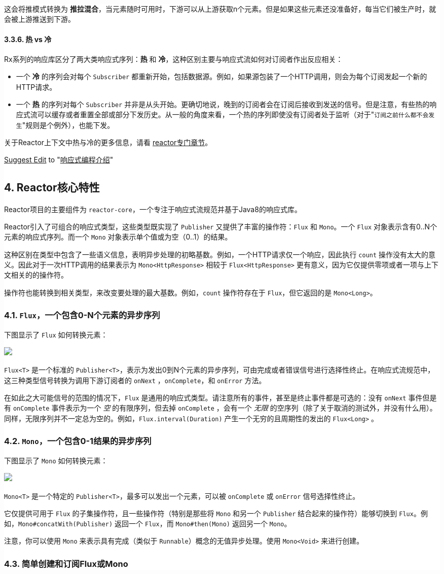 这会将推模式转换为 **推拉混合**，当元素随时可用时，下游可以从上游获取n个元素。但是如果这些元素还没准备好，每当它们被生产时，就会被上游推送到下游。

#### [](#reactive.hotCold)3.3.6. 热 vs 冷

Rx系列的响应库区分了两大类响应式序列：**热** 和 **冷**，这种区别主要与响应式流如何对订阅者作出反应相关：

*   一个 **冷** 的序列会对每个 `Subscriber` 都重新开始，包括数据源。例如，如果源包装了一个HTTP调用，则会为每个订阅发起一个新的HTTP请求。
    
*   一个 **热** 的序列对每个 `Subscriber` 并非是从头开始。更确切地说，晚到的订阅者会在订阅后接收到发送的信号。但是注意，有些热的响应式流可以缓存或者重置全部或部分下发历史。从一般的角度来看，一个热的序列即使没有订阅者处于监听（对于"`订阅之前什么都不会发生`"规则是个例外），也能下发。
    

关于Reactor上下文中热与冷的更多信息，请看 [reactor专门章节](#reactor.hotCold)。

[Suggest Edit](https://github.com/reactor/reactor-core/edit/master/docs/asciidoc/reactiveProgramming.adoc "Suggest an edit to the above section via github") to "[响应式编程介绍](#intro-reactive)"

[](#core-features)4\. Reactor核心特性
---------------------------------

Reactor项目的主要组件为 `reactor-core`，一个专注于响应式流规范并基于Java8的响应式库。

Reactor引入了可组合的响应式类型，这些类型既实现了 `Publisher` 又提供了丰富的操作符：`Flux` 和 `Mono`。一个 `Flux` 对象表示含有0..N个元素的响应式序列。而一个 `Mono` 对象表示单个值或为空（0..1）的结果。

这种区别在类型中包含了一些语义信息，表明异步处理的初略基数。例如，一个HTTP请求仅一个响应，因此执行 `count` 操作没有太大的意义。因此对于一次HTTP调用的结果表示为 `Mono<HttpResponse>` 相较于 `Flux<HttpResponse>` 更有意义，因为它仅提供零项或者一项与上下文相关的的操作符。

操作符也能转换到相关类型，来改变要处理的最大基数。例如，`count` 操作符存在于 `Flux`，但它返回的是 `Mono<Long>`。

### [](#flux)4.1. `Flux`，一个包含0-N个元素的异步序列

下图显示了 `Flux` 如何转换元素：

![](images/flux.png)

`Flux<T>` 是一个标准的 `Publisher<T>`，表示为发出0到N个元素的异步序列，可由完成或者错误信号进行选择性终止。在响应式流规范中，这三种类型信号转换为调用下游订阅者的 `onNext` ，`onComplete`，和 `onError` 方法。

在如此之大可能信号的范围的情况下，`Flux` 是通用的响应式类型。请注意所有的事件，甚至是终止事件都是可选的：没有 `onNext` 事件但是有 `onComplete` 事件表示为一个 _空_ 的有限序列，但去掉 `onComplete` ，会有一个 _无限_ 的空序列（除了关于取消的测试外，并没有什么用）。同样，无限序列并不一定总为空的。例如，`Flux.interval(Duration)` 产生一个无穷的且周期性的发出的 `Flux<Long>` 。

### [](#mono)4.2. `Mono`，一个包含0-1结果的异步序列

下图显示了 `Mono` 如何转换元素：

![](images/mono.png)

`Mono<T>` 是一个特定的 `Publisher<T>`，最多可以发出一个元素，可以被 `onComplete` 或 `onError` 信号选择性终止。

它仅提供可用于 `Flux` 的子集操作符，且一些操作符（特别是那些将 `Mono` 和另一个 `Publisher` 结合起来的操作符）能够切换到 `Flux`。例如，`Mono#concatWith(Publisher)` 返回一个 `Flux`，而 `Mono#then(Mono)` 返回另一个 `Mono`。

注意，你可以使用 `Mono` 来表示具有完成（类似于 `Runnable`）概念的无值异步处理。使用 `Mono<Void>` 来进行创建。

### [](#_简单创建和订阅flux或mono)4.3. 简单创建和订阅Flux或Mono
